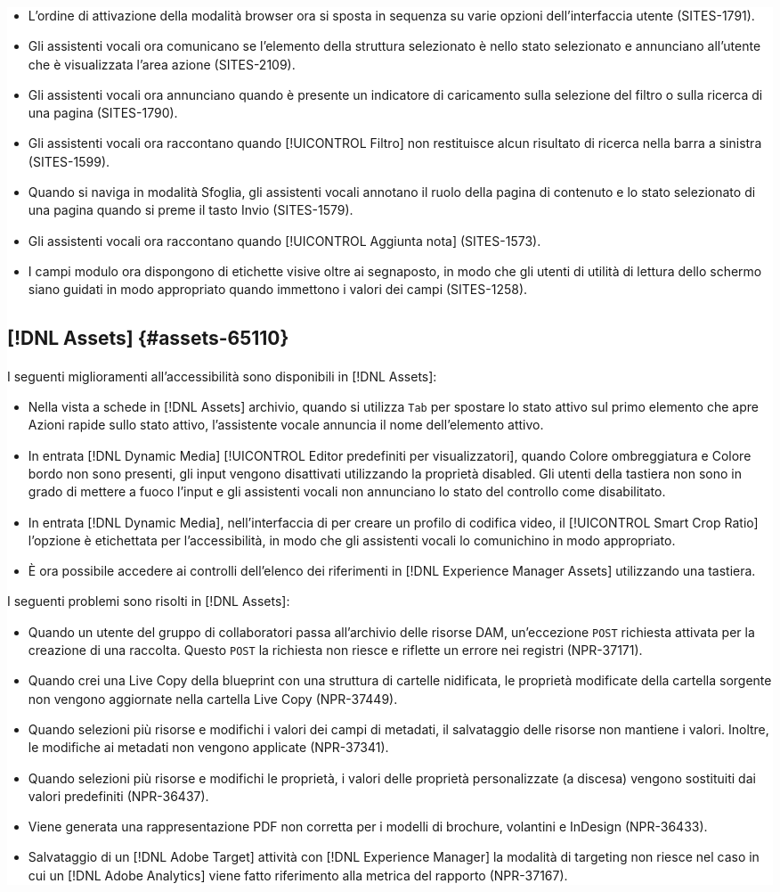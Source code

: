 * L’ordine di attivazione della modalità browser ora si sposta in sequenza su varie opzioni dell’interfaccia utente (SITES-1791).

* Gli assistenti vocali ora comunicano se l’elemento della struttura selezionato è nello stato selezionato e annunciano all’utente che è visualizzata l’area azione (SITES-2109).

* Gli assistenti vocali ora annunciano quando è presente un indicatore di caricamento sulla selezione del filtro o sulla ricerca di una pagina (SITES-1790).

* Gli assistenti vocali ora raccontano quando [!UICONTROL Filtro] non restituisce alcun risultato di ricerca nella barra a sinistra (SITES-1599).

* Quando si naviga in modalità Sfoglia, gli assistenti vocali annotano il ruolo della pagina di contenuto e lo stato selezionato di una pagina quando si preme il tasto Invio (SITES-1579).

* Gli assistenti vocali ora raccontano quando [!UICONTROL Aggiunta nota] (SITES-1573).

* I campi modulo ora dispongono di etichette visive oltre ai segnaposto, in modo che gli utenti di utilità di lettura dello schermo siano guidati in modo appropriato quando immettono i valori dei campi (SITES-1258).

## [!DNL Assets] {#assets-65110}

I seguenti miglioramenti all’accessibilità sono disponibili in [!DNL Assets]:

* Nella vista a schede in [!DNL Assets] archivio, quando si utilizza `Tab` per spostare lo stato attivo sul primo elemento che apre Azioni rapide sullo stato attivo, l’assistente vocale annuncia il nome dell’elemento attivo.
* In entrata [!DNL Dynamic Media] [!UICONTROL Editor predefiniti per visualizzatori], quando Colore ombreggiatura e Colore bordo non sono presenti, gli input vengono disattivati utilizzando la proprietà disabled. Gli utenti della tastiera non sono in grado di mettere a fuoco l’input e gli assistenti vocali non annunciano lo stato del controllo come disabilitato.
* In entrata [!DNL Dynamic Media], nell’interfaccia di per creare un profilo di codifica video, il [!UICONTROL Smart Crop Ratio] l’opzione è etichettata per l’accessibilità, in modo che gli assistenti vocali lo comunichino in modo appropriato.

* È ora possibile accedere ai controlli dell’elenco dei riferimenti in [!DNL Experience Manager Assets] utilizzando una tastiera.

I seguenti problemi sono risolti in [!DNL Assets]:

* Quando un utente del gruppo di collaboratori passa all’archivio delle risorse DAM, un’eccezione `POST` richiesta attivata per la creazione di una raccolta. Questo `POST` la richiesta non riesce e riflette un errore nei registri (NPR-37171).

* Quando crei una Live Copy della blueprint con una struttura di cartelle nidificata, le proprietà modificate della cartella sorgente non vengono aggiornate nella cartella Live Copy (NPR-37449).

* Quando selezioni più risorse e modifichi i valori dei campi di metadati, il salvataggio delle risorse non mantiene i valori. Inoltre, le modifiche ai metadati non vengono applicate (NPR-37341).

* Quando selezioni più risorse e modifichi le proprietà, i valori delle proprietà personalizzate (a discesa) vengono sostituiti dai valori predefiniti (NPR-36437).

* Viene generata una rappresentazione PDF non corretta per i modelli di brochure, volantini e InDesign (NPR-36433).

* Salvataggio di un [!DNL Adobe Target] attività con [!DNL Experience Manager] la modalità di targeting non riesce nel caso in cui un [!DNL Adobe Analytics] viene fatto riferimento alla metrica del rapporto (NPR-37167).
